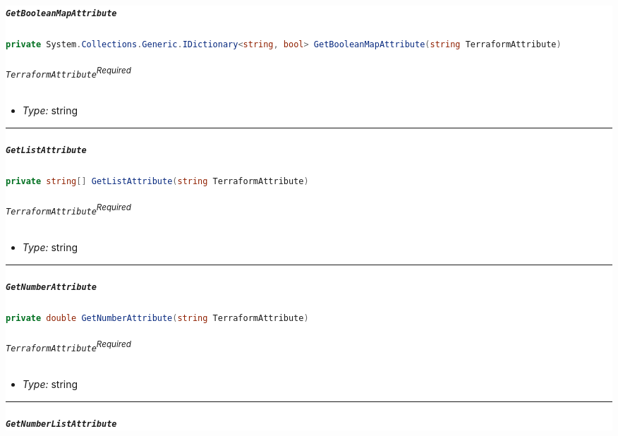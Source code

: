 ##### `GetBooleanMapAttribute` <a name="GetBooleanMapAttribute" id="rhizo-co-terraform-provider-oci.fleetSoftwareUpdateFsuCycle.FleetSoftwareUpdateFsuCycle.getBooleanMapAttribute"></a>

```csharp
private System.Collections.Generic.IDictionary<string, bool> GetBooleanMapAttribute(string TerraformAttribute)
```

###### `TerraformAttribute`<sup>Required</sup> <a name="TerraformAttribute" id="rhizo-co-terraform-provider-oci.fleetSoftwareUpdateFsuCycle.FleetSoftwareUpdateFsuCycle.getBooleanMapAttribute.parameter.terraformAttribute"></a>

- *Type:* string

---

##### `GetListAttribute` <a name="GetListAttribute" id="rhizo-co-terraform-provider-oci.fleetSoftwareUpdateFsuCycle.FleetSoftwareUpdateFsuCycle.getListAttribute"></a>

```csharp
private string[] GetListAttribute(string TerraformAttribute)
```

###### `TerraformAttribute`<sup>Required</sup> <a name="TerraformAttribute" id="rhizo-co-terraform-provider-oci.fleetSoftwareUpdateFsuCycle.FleetSoftwareUpdateFsuCycle.getListAttribute.parameter.terraformAttribute"></a>

- *Type:* string

---

##### `GetNumberAttribute` <a name="GetNumberAttribute" id="rhizo-co-terraform-provider-oci.fleetSoftwareUpdateFsuCycle.FleetSoftwareUpdateFsuCycle.getNumberAttribute"></a>

```csharp
private double GetNumberAttribute(string TerraformAttribute)
```

###### `TerraformAttribute`<sup>Required</sup> <a name="TerraformAttribute" id="rhizo-co-terraform-provider-oci.fleetSoftwareUpdateFsuCycle.FleetSoftwareUpdateFsuCycle.getNumberAttribute.parameter.terraformAttribute"></a>

- *Type:* string

---

##### `GetNumberListAttribute` <a name="GetNumberListAttribute" id="rhizo-co-terraform-provider-oci.fleetSoftwareUpdateFsuCycle.FleetSoftwareUpdateFsuCycle.getNumberListAttribute"></a>
